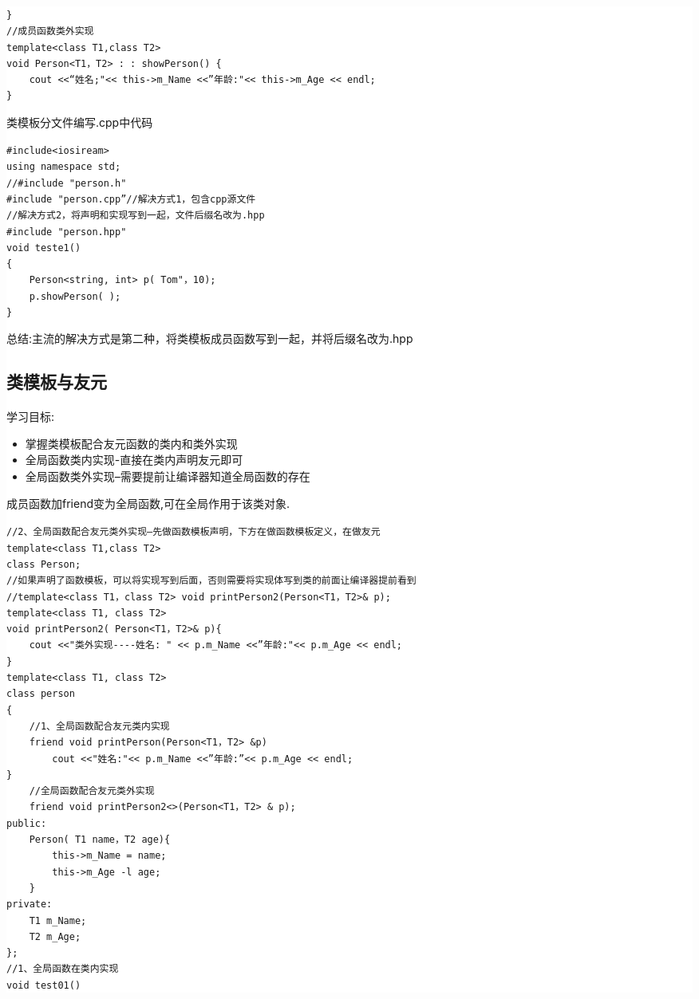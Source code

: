 ```
}
//成员函数类外实现
template<class T1,class T2>
void Person<T1，T2> : : showPerson() {
	cout <<“姓名;"<< this->m_Name <<”年龄:"<< this->m_Age << endl;
}
```

类模板分文件编写.cpp中代码

```
#include<iosiream>
using namespace std;
//#include "person.h"
#include "person.cpp”//解决方式1，包含cpp源文件
//解决方式2，将声明和实现写到一起，文件后缀名改为.hpp
#include "person.hpp"
void teste1()
{
	Person<string, int> p( Tom"，10);
	p.showPerson( );
}
```

总结:主流的解决方式是第二种，将类模板成员函数写到一起，并将后缀名改为.hpp

## 类模板与友元

学习目标:

- 掌握类模板配合友元函数的类内和类外实现
- 全局函数类内实现-直接在类内声明友元即可
- 全局函数类外实现–需要提前让编译器知道全局函数的存在

成员函数加friend变为全局函数,可在全局作用于该类对象.

```
//2、全局函数配合友元类外实现–先做函数模板声明，下方在做函数模板定义，在做友元
template<class T1,class T2> 
class Person;
//如果声明了函数模板，可以将实现写到后面，否则需要将实现体写到类的前面让编译器提前看到
//template<class T1，class T2> void printPerson2(Person<T1，T2>& p);
template<class T1, class T2>
void printPerson2( Person<T1，T2>& p){
	cout <<"类外实现----姓名: " << p.m_Name <<”年龄:"<< p.m_Age << endl;
}
template<class T1, class T2>
class person
{
	//1、全局函数配合友元类内实现
	friend void printPerson(Person<T1，T2> &p)
		cout <<"姓名:"<< p.m_Name <<”年龄:”<< p.m_Age << endl;
}
	//全局函数配合友元类外实现
	friend void printPerson2<>(Person<T1，T2> & p);
public:
	Person( T1 name，T2 age){
		this->m_Name = name;
		this->m_Age -l age;
	}
private:
	T1 m_Name;
	T2 m_Age;
};
//1、全局函数在类内实现
void test01()
```